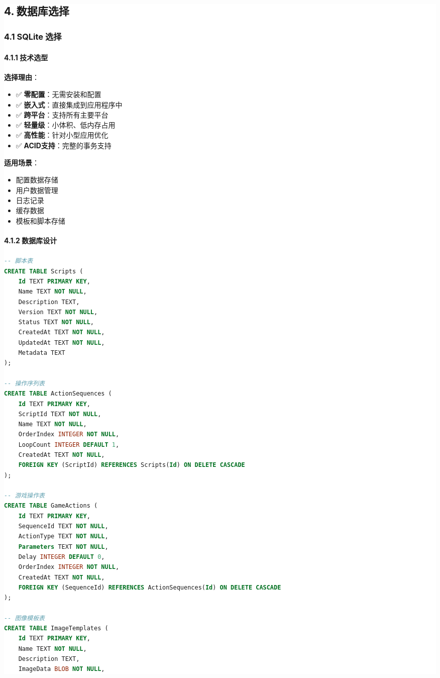 ## 4. 数据库选择

### 4.1 SQLite 选择

#### 4.1.1 技术选型
**选择理由**：
- ✅ **零配置**：无需安装和配置
- ✅ **嵌入式**：直接集成到应用程序中
- ✅ **跨平台**：支持所有主要平台
- ✅ **轻量级**：小体积、低内存占用
- ✅ **高性能**：针对小型应用优化
- ✅ **ACID支持**：完整的事务支持

**适用场景**：
- 配置数据存储
- 用户数据管理
- 日志记录
- 缓存数据
- 模板和脚本存储

#### 4.1.2 数据库设计
```sql
-- 脚本表
CREATE TABLE Scripts (
    Id TEXT PRIMARY KEY,
    Name TEXT NOT NULL,
    Description TEXT,
    Version TEXT NOT NULL,
    Status TEXT NOT NULL,
    CreatedAt TEXT NOT NULL,
    UpdatedAt TEXT NOT NULL,
    Metadata TEXT
);

-- 操作序列表
CREATE TABLE ActionSequences (
    Id TEXT PRIMARY KEY,
    ScriptId TEXT NOT NULL,
    Name TEXT NOT NULL,
    OrderIndex INTEGER NOT NULL,
    LoopCount INTEGER DEFAULT 1,
    CreatedAt TEXT NOT NULL,
    FOREIGN KEY (ScriptId) REFERENCES Scripts(Id) ON DELETE CASCADE
);

-- 游戏操作表
CREATE TABLE GameActions (
    Id TEXT PRIMARY KEY,
    SequenceId TEXT NOT NULL,
    ActionType TEXT NOT NULL,
    Parameters TEXT NOT NULL,
    Delay INTEGER DEFAULT 0,
    OrderIndex INTEGER NOT NULL,
    CreatedAt TEXT NOT NULL,
    FOREIGN KEY (SequenceId) REFERENCES ActionSequences(Id) ON DELETE CASCADE
);

-- 图像模板表
CREATE TABLE ImageTemplates (
    Id TEXT PRIMARY KEY,
    Name TEXT NOT NULL,
    Description TEXT,
    ImageData BLOB NOT NULL,
```